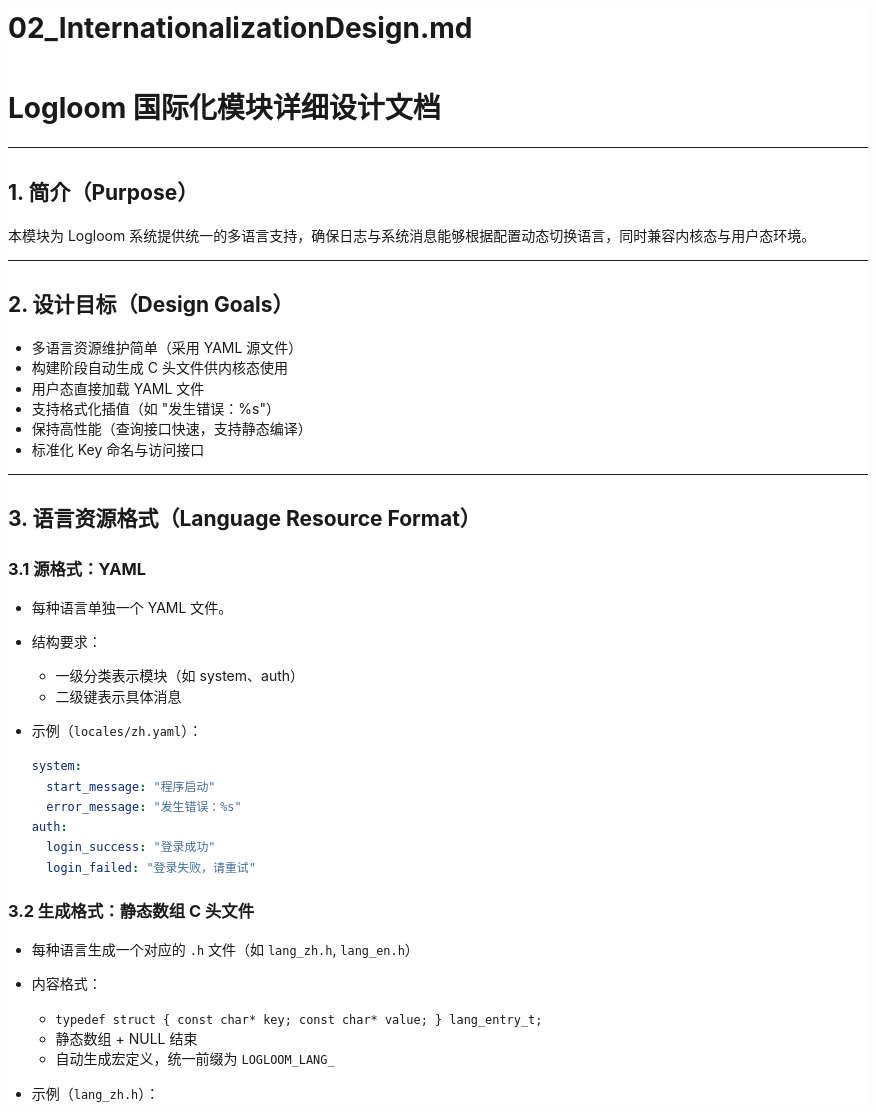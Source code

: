 # 02_InternationalizationDesign.md

# Logloom 国际化模块详细设计文档

---

## 1. 简介（Purpose）
本模块为 Logloom 系统提供统一的多语言支持，确保日志与系统消息能够根据配置动态切换语言，同时兼容内核态与用户态环境。

---

## 2. 设计目标（Design Goals）
- 多语言资源维护简单（采用 YAML 源文件）
- 构建阶段自动生成 C 头文件供内核态使用
- 用户态直接加载 YAML 文件
- 支持格式化插值（如 "发生错误：%s"）
- 保持高性能（查询接口快速，支持静态编译）
- 标准化 Key 命名与访问接口

---

## 3. 语言资源格式（Language Resource Format）

### 3.1 源格式：YAML

- 每种语言单独一个 YAML 文件。
- 结构要求：
  - 一级分类表示模块（如 system、auth）
  - 二级键表示具体消息

- 示例（`locales/zh.yaml`）：
  ```yaml
  system:
    start_message: "程序启动"
    error_message: "发生错误：%s"
  auth:
    login_success: "登录成功"
    login_failed: "登录失败，请重试"
  ```

### 3.2 生成格式：静态数组 C 头文件

- 每种语言生成一个对应的 `.h` 文件（如 `lang_zh.h`, `lang_en.h`）
- 内容格式：
  - `typedef struct { const char* key; const char* value; } lang_entry_t;`
  - 静态数组 + NULL 结束
  - 自动生成宏定义，统一前缀为 `LOGLOOM_LANG_`

- 示例（`lang_zh.h`）：
